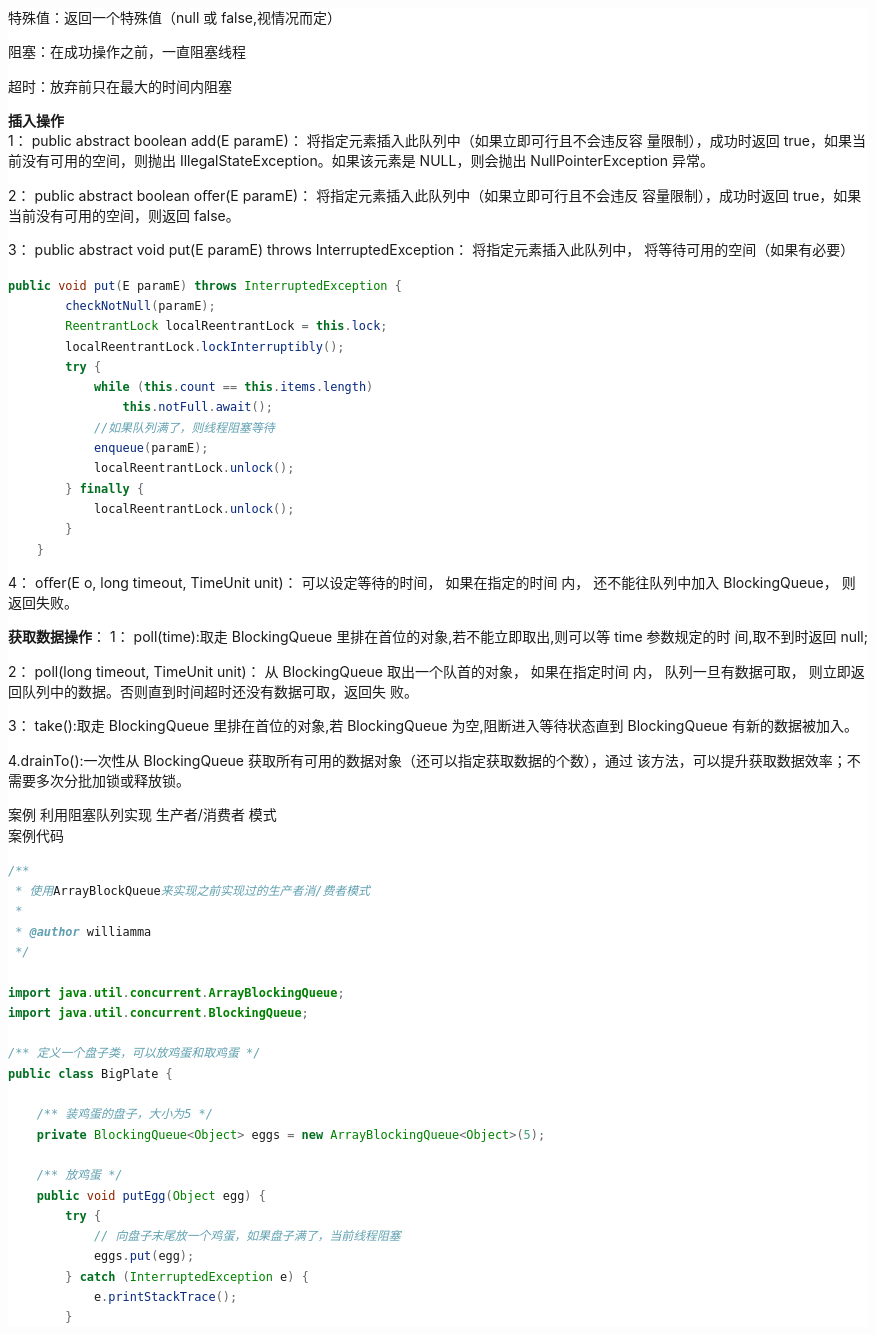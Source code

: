 特殊值：返回一个特殊值（null 或 false,视情况而定） 

阻塞：在成功操作之前，一直阻塞线程 

超时：放弃前只在最大的时间内阻塞

**插入操作**           
1： public abstract boolean add(E paramE)： 将指定元素插入此队列中（如果立即可行且不会违反容 量限制），成功时返回 true，如果当前没有可用的空间，则抛出 IllegalStateException。如果该元素是 NULL，则会抛出 NullPointerException 异常。

2： public abstract boolean oﬀer(E paramE)： 将指定元素插入此队列中（如果立即可行且不会违反 容量限制），成功时返回 true，如果当前没有可用的空间，则返回 false。

3： public abstract void put(E paramE) throws InterruptedException： 将指定元素插入此队列中， 将等待可用的空间（如果有必要）

```java
public void put(E paramE) throws InterruptedException {
        checkNotNull(paramE);
        ReentrantLock localReentrantLock = this.lock;
        localReentrantLock.lockInterruptibly();
        try {
            while (this.count == this.items.length)
                this.notFull.await();
            //如果队列满了，则线程阻塞等待 
            enqueue(paramE);
            localReentrantLock.unlock();
        } finally {
            localReentrantLock.unlock();
        }
    }
```
4： oﬀer(E o, long timeout, TimeUnit unit)： 可以设定等待的时间， 如果在指定的时间 内， 还不能往队列中加入 BlockingQueue， 则返回失败。

**获取数据操作**：
1： poll(time):取走 BlockingQueue 里排在首位的对象,若不能立即取出,则可以等 time 参数规定的时 间,取不到时返回 null;

2： poll(long timeout, TimeUnit unit)： 从 BlockingQueue 取出一个队首的对象， 如果在指定时间 内， 队列一旦有数据可取， 则立即返回队列中的数据。否则直到时间超时还没有数据可取，返回失 败。

3： take():取走 BlockingQueue 里排在首位的对象,若 BlockingQueue 为空,阻断进入等待状态直到 BlockingQueue 有新的数据被加入。

4.drainTo():一次性从 BlockingQueue 获取所有可用的数据对象（还可以指定获取数据的个数），通过 该方法，可以提升获取数据效率；不需要多次分批加锁或释放锁。

案例 利用阻塞队列实现 生产者/消费者 模式               
案例代码          
```java
/**
 * 使用ArrayBlockQueue来实现之前实现过的生产者消/费者模式
 *
 * @author williamma
 */

import java.util.concurrent.ArrayBlockingQueue;
import java.util.concurrent.BlockingQueue;

/** 定义一个盘子类，可以放鸡蛋和取鸡蛋 */
public class BigPlate {

    /** 装鸡蛋的盘子，大小为5 */
    private BlockingQueue<Object> eggs = new ArrayBlockingQueue<Object>(5);

    /** 放鸡蛋 */
    public void putEgg(Object egg) {
        try {
            // 向盘子末尾放一个鸡蛋，如果盘子满了，当前线程阻塞
            eggs.put(egg);
        } catch (InterruptedException e) {
            e.printStackTrace();
        }
```